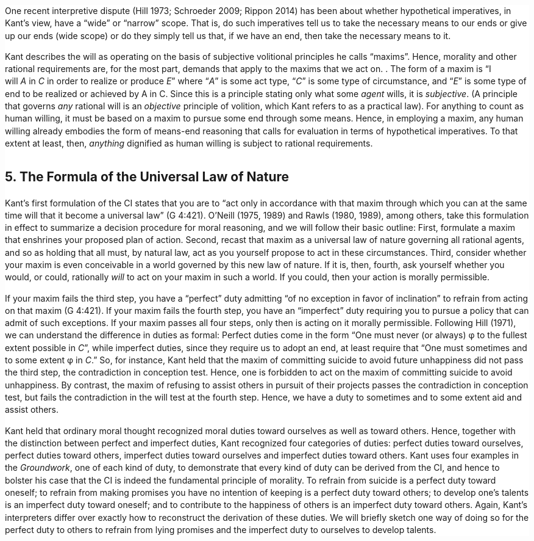 One recent interpretive dispute (Hill 1973; Schroeder 2009; Rippon 2014) has been about whether hypothetical imperatives, in Kant’s view, have a “wide” or “narrow” scope. That is, do such imperatives tell us to take the necessary means to our ends or give up our ends (wide scope) or do they simply tell us that, if we have an end, then take the necessary means to it.

Kant describes the will as operating on the basis of subjective volitional principles he calls “maxims”. Hence, morality and other rational requirements are, for the most part, demands that apply to the maxims that we act on. . The form of a maxim is “I will _A_ in _C_ in order to realize or produce _E_” where “_A_” is some act type, “_C_” is some type of circumstance, and “_E_” is some type of end to be realized or achieved by A in C. Since this is a principle stating only what some _agent_ wills, it is _subjective_. (A principle that governs _any_ rational will is an _objective_ principle of volition, which Kant refers to as a practical law). For anything to count as human willing, it must be based on a maxim to pursue some end through some means. Hence, in employing a maxim, any human willing already embodies the form of means-end reasoning that calls for evaluation in terms of hypothetical imperatives. To that extent at least, then, _anything_ dignified as human willing is subject to rational requirements.

## 5. The Formula of the Universal Law of Nature

Kant’s first formulation of the CI states that you are to “act only in accordance with that maxim through which you can at the same time will that it become a universal law” (G 4:421). O’Neill (1975, 1989) and Rawls (1980, 1989), among others, take this formulation in effect to summarize a decision procedure for moral reasoning, and we will follow their basic outline: First, formulate a maxim that enshrines your proposed plan of action. Second, recast that maxim as a universal law of nature governing all rational agents, and so as holding that all must, by natural law, act as you yourself propose to act in these circumstances. Third, consider whether your maxim is even conceivable in a world governed by this new law of nature. If it is, then, fourth, ask yourself whether you would, or could, rationally _will_ to act on your maxim in such a world. If you could, then your action is morally permissible.

If your maxim fails the third step, you have a “perfect” duty admitting “of no exception in favor of inclination” to refrain from acting on that maxim (G 4:421). If your maxim fails the fourth step, you have an “imperfect” duty requiring you to pursue a policy that can admit of such exceptions. If your maxim passes all four steps, only then is acting on it morally permissible. Following Hill (1971), we can understand the difference in duties as formal: Perfect duties come in the form “One must never (or always) φ to the fullest extent possible in _C_”, while imperfect duties, since they require us to adopt an end, at least require that “One must sometimes and to some extent φ in _C_.” So, for instance, Kant held that the maxim of committing suicide to avoid future unhappiness did not pass the third step, the contradiction in conception test. Hence, one is forbidden to act on the maxim of committing suicide to avoid unhappiness. By contrast, the maxim of refusing to assist others in pursuit of their projects passes the contradiction in conception test, but fails the contradiction in the will test at the fourth step. Hence, we have a duty to sometimes and to some extent aid and assist others.

Kant held that ordinary moral thought recognized moral duties toward ourselves as well as toward others. Hence, together with the distinction between perfect and imperfect duties, Kant recognized four categories of duties: perfect duties toward ourselves, perfect duties toward others, imperfect duties toward ourselves and imperfect duties toward others. Kant uses four examples in the _Groundwork_, one of each kind of duty, to demonstrate that every kind of duty can be derived from the CI, and hence to bolster his case that the CI is indeed the fundamental principle of morality. To refrain from suicide is a perfect duty toward oneself; to refrain from making promises you have no intention of keeping is a perfect duty toward others; to develop one’s talents is an imperfect duty toward oneself; and to contribute to the happiness of others is an imperfect duty toward others. Again, Kant’s interpreters differ over exactly how to reconstruct the derivation of these duties. We will briefly sketch one way of doing so for the perfect duty to others to refrain from lying promises and the imperfect duty to ourselves to develop talents.
